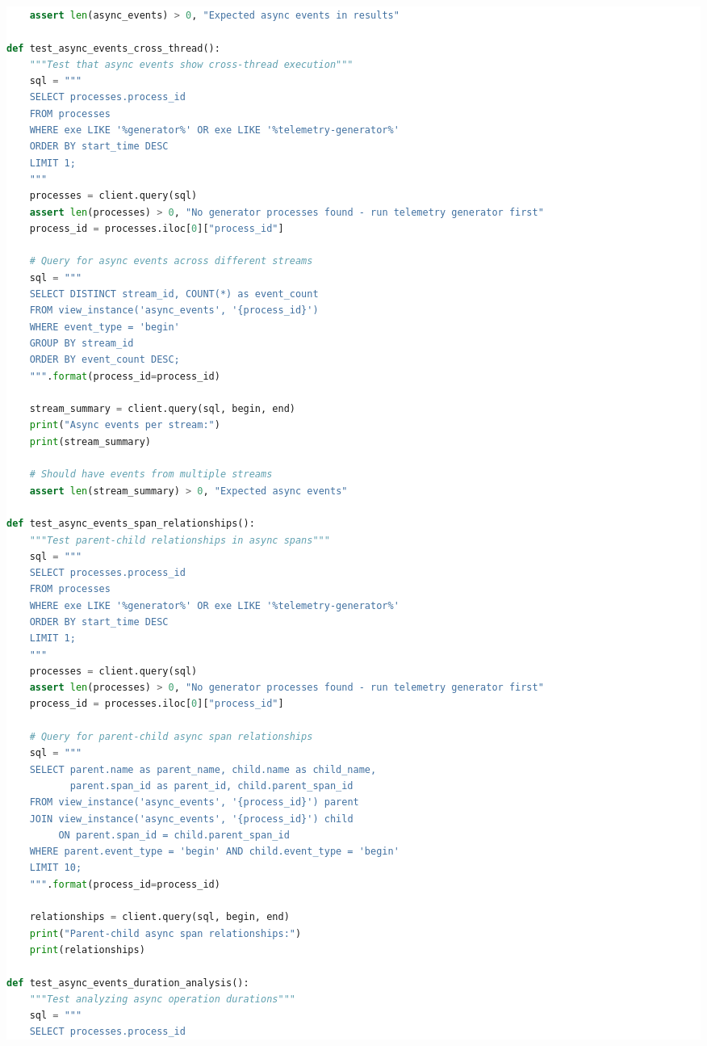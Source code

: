 ```python
    assert len(async_events) > 0, "Expected async events in results"

def test_async_events_cross_thread():
    """Test that async events show cross-thread execution"""
    sql = """
    SELECT processes.process_id 
    FROM processes
    WHERE exe LIKE '%generator%' OR exe LIKE '%telemetry-generator%'
    ORDER BY start_time DESC
    LIMIT 1;
    """
    processes = client.query(sql)
    assert len(processes) > 0, "No generator processes found - run telemetry generator first"
    process_id = processes.iloc[0]["process_id"]
    
    # Query for async events across different streams
    sql = """
    SELECT DISTINCT stream_id, COUNT(*) as event_count
    FROM view_instance('async_events', '{process_id}')
    WHERE event_type = 'begin'
    GROUP BY stream_id
    ORDER BY event_count DESC;
    """.format(process_id=process_id)
    
    stream_summary = client.query(sql, begin, end)
    print("Async events per stream:")
    print(stream_summary)
    
    # Should have events from multiple streams
    assert len(stream_summary) > 0, "Expected async events"

def test_async_events_span_relationships():
    """Test parent-child relationships in async spans"""
    sql = """
    SELECT processes.process_id 
    FROM processes
    WHERE exe LIKE '%generator%' OR exe LIKE '%telemetry-generator%'
    ORDER BY start_time DESC
    LIMIT 1;
    """
    processes = client.query(sql)
    assert len(processes) > 0, "No generator processes found - run telemetry generator first"
    process_id = processes.iloc[0]["process_id"]
    
    # Query for parent-child async span relationships
    sql = """
    SELECT parent.name as parent_name, child.name as child_name, 
           parent.span_id as parent_id, child.parent_span_id
    FROM view_instance('async_events', '{process_id}') parent
    JOIN view_instance('async_events', '{process_id}') child 
         ON parent.span_id = child.parent_span_id
    WHERE parent.event_type = 'begin' AND child.event_type = 'begin'
    LIMIT 10;
    """.format(process_id=process_id)
    
    relationships = client.query(sql, begin, end)
    print("Parent-child async span relationships:")
    print(relationships)

def test_async_events_duration_analysis():
    """Test analyzing async operation durations"""
    sql = """
    SELECT processes.process_id 
```